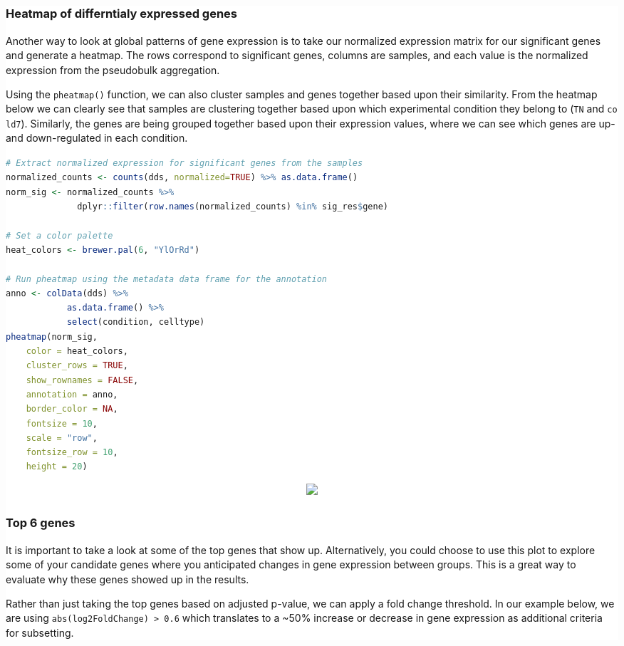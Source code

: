 
### Heatmap of differntialy expressed genes

Another way to look at global patterns of gene expression is to take our normalized expression matrix for our significant genes and generate a heatmap. The rows correspond to significant genes, columns are samples, and each value is the normalized expression from the pseudobulk aggregation. 

Using the `pheatmap()` function, we can also cluster samples and genes together based upon their similarity. From the heatmap below we can clearly see that samples are clustering together based upon which experimental condition they belong to (`TN` and `cold7`). Similarly, the genes are being grouped together based upon their expression values, where we can see which genes are up- and down-regulated in each condition.

```r
# Extract normalized expression for significant genes from the samples
normalized_counts <- counts(dds, normalized=TRUE) %>% as.data.frame()
norm_sig <- normalized_counts %>% 
              dplyr::filter(row.names(normalized_counts) %in% sig_res$gene)

# Set a color palette
heat_colors <- brewer.pal(6, "YlOrRd")

# Run pheatmap using the metadata data frame for the annotation
anno <- colData(dds) %>% 
            as.data.frame() %>% 
            select(condition, celltype)
pheatmap(norm_sig,
    color = heat_colors,
    cluster_rows = TRUE,
    show_rownames = FALSE,
    annotation = anno,
    border_color = NA,
    fontsize = 10,
    scale = "row", 
    fontsize_row = 10, 
    height = 20)
```

<p align="center">
<img src="../img/pb_sig_heatmap_pseudo.png" height="700">
</p>


### Top 6 genes

It is important to take a look at some of the top genes that show up. Alternatively, you could choose to use this plot to explore some of your candidate genes where you anticipated changes in gene expression between groups. This is a great way to evaluate why these genes showed up in the results.

Rather than just taking the top genes based on adjusted p-value, we can apply a fold change threshold. In our example below, we are using `abs(log2FoldChange) > 0.6` which translates to a ~50% increase or decrease in gene expression as additional criteria for subsetting.

